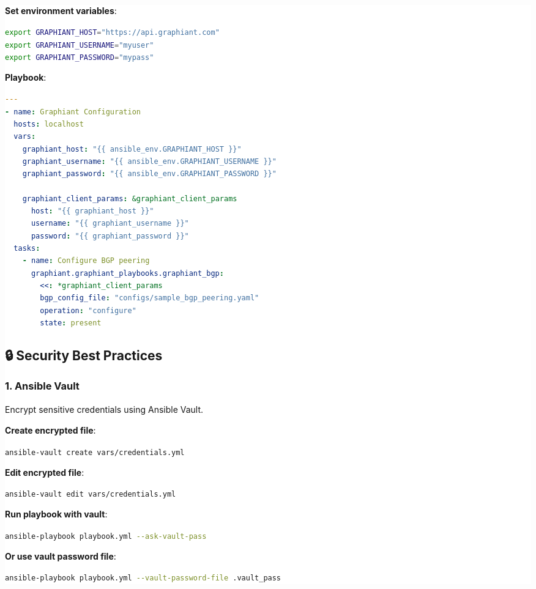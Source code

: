 **Set environment variables**:
```bash
export GRAPHIANT_HOST="https://api.graphiant.com"
export GRAPHIANT_USERNAME="myuser"
export GRAPHIANT_PASSWORD="mypass"
```

**Playbook**:
```yaml
---
- name: Graphiant Configuration
  hosts: localhost
  vars:
    graphiant_host: "{{ ansible_env.GRAPHIANT_HOST }}"
    graphiant_username: "{{ ansible_env.GRAPHIANT_USERNAME }}"
    graphiant_password: "{{ ansible_env.GRAPHIANT_PASSWORD }}"
    
    graphiant_client_params: &graphiant_client_params
      host: "{{ graphiant_host }}"
      username: "{{ graphiant_username }}"
      password: "{{ graphiant_password }}"
  tasks:
    - name: Configure BGP peering
      graphiant.graphiant_playbooks.graphiant_bgp:
        <<: *graphiant_client_params
        bgp_config_file: "configs/sample_bgp_peering.yaml"
        operation: "configure"
        state: present
```

## 🔒 Security Best Practices

### 1. Ansible Vault
Encrypt sensitive credentials using Ansible Vault.

**Create encrypted file**:
```bash
ansible-vault create vars/credentials.yml
```

**Edit encrypted file**:
```bash
ansible-vault edit vars/credentials.yml
```

**Run playbook with vault**:
```bash
ansible-playbook playbook.yml --ask-vault-pass
```

**Or use vault password file**:
```bash
ansible-playbook playbook.yml --vault-password-file .vault_pass
```
